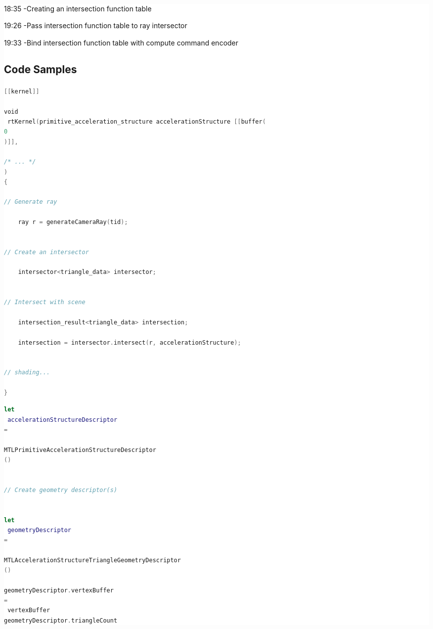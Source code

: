 18:35 -Creating an intersection function table

19:26 -Pass intersection function table to ray intersector

19:33 -Bind intersection function table with compute command encoder

## Code Samples

```swift
[[kernel]]

void
 rtKernel(primitive_acceleration_structure accelerationStructure [[buffer(
0
)]],
              
/* ... */
)
{
    
// Generate ray

    ray r = generateCameraRay(tid);

    
// Create an intersector

    intersector<triangle_data> intersector;

    
// Intersect with scene

    intersection_result<triangle_data> intersection;

    intersection = intersector.intersect(r, accelerationStructure);

    
// shading...

}
```

```swift
let
 accelerationStructureDescriptor 
=
 
MTLPrimitiveAccelerationStructureDescriptor
()


// Create geometry descriptor(s)


let
 geometryDescriptor 
=
 
MTLAccelerationStructureTriangleGeometryDescriptor
()

geometryDescriptor.vertexBuffer 
=
 vertexBuffer
geometryDescriptor.triangleCount 
```
